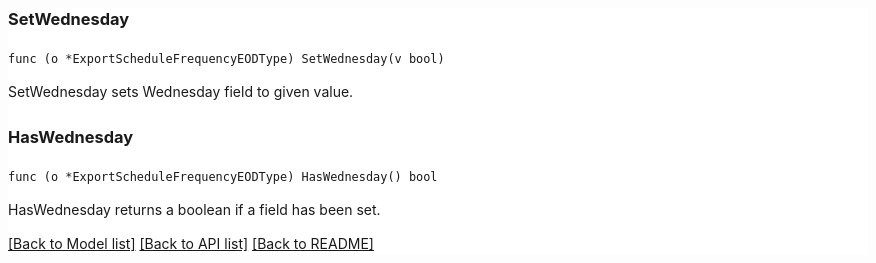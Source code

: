 ### SetWednesday

`func (o *ExportScheduleFrequencyEODType) SetWednesday(v bool)`

SetWednesday sets Wednesday field to given value.

### HasWednesday

`func (o *ExportScheduleFrequencyEODType) HasWednesday() bool`

HasWednesday returns a boolean if a field has been set.


[[Back to Model list]](../README.md#documentation-for-models) [[Back to API list]](../README.md#documentation-for-api-endpoints) [[Back to README]](../README.md)


